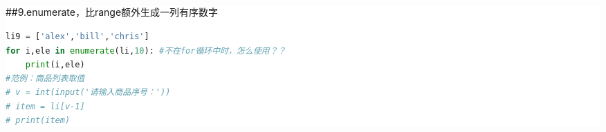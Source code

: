 ##9.enumerate，比range额外生成一列有序数字

```python
li9 = ['alex','bill','chris']
for i,ele in enumerate(li,10): #不在for循环中时，怎么使用？？
    print(i,ele)
#范例：商品列表取值
# v = int(input('请输入商品序号：'))
# item = li[v-1]
# print(item)
```